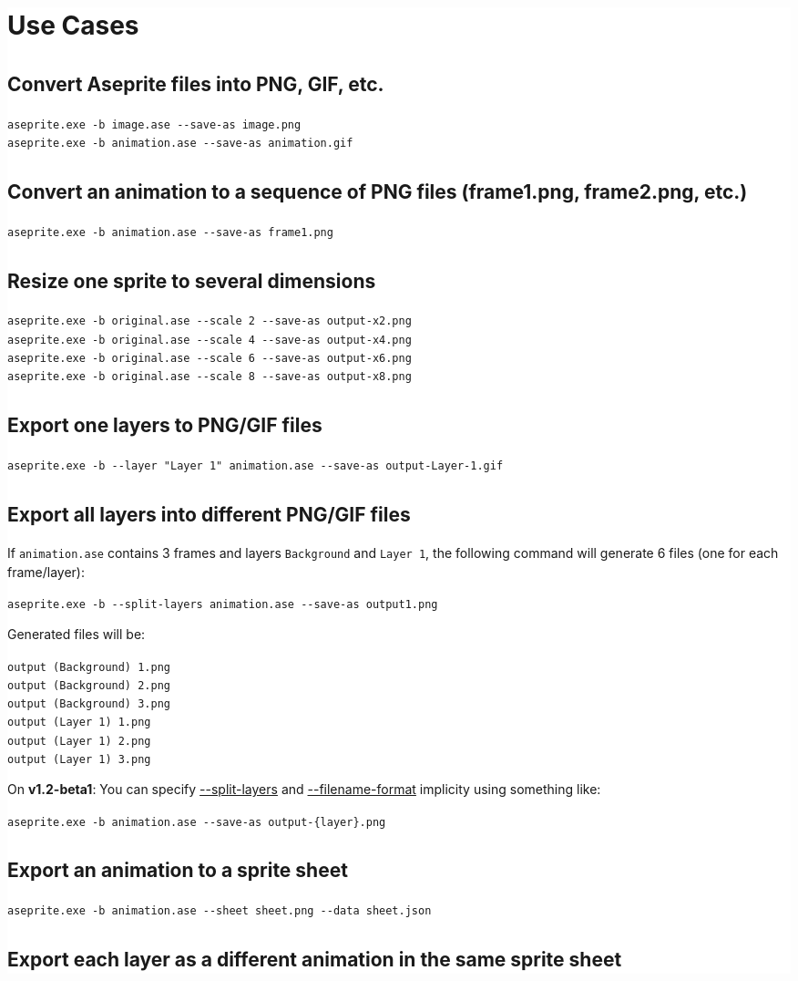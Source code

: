 # Use Cases

## Convert Aseprite files into PNG, GIF, etc.

    aseprite.exe -b image.ase --save-as image.png
    aseprite.exe -b animation.ase --save-as animation.gif

## Convert an animation to a sequence of PNG files (frame1.png, frame2.png, etc.)

    aseprite.exe -b animation.ase --save-as frame1.png

## Resize one sprite to several dimensions

    aseprite.exe -b original.ase --scale 2 --save-as output-x2.png
    aseprite.exe -b original.ase --scale 4 --save-as output-x4.png
    aseprite.exe -b original.ase --scale 6 --save-as output-x6.png
    aseprite.exe -b original.ase --scale 8 --save-as output-x8.png

## Export one layers to PNG/GIF files

    aseprite.exe -b --layer "Layer 1" animation.ase --save-as output-Layer-1.gif

## Export all layers into different PNG/GIF files

If `animation.ase` contains 3 frames and layers `Background` and `Layer 1`,
the following command will generate 6 files (one for each frame/layer):

    aseprite.exe -b --split-layers animation.ase --save-as output1.png

Generated files will be:

    output (Background) 1.png
    output (Background) 2.png
    output (Background) 3.png
    output (Layer 1) 1.png
    output (Layer 1) 2.png
    output (Layer 1) 3.png

On **v1.2-beta1**: You can specify [--split-layers](#split-layers) and
[--filename-format](#filename-format) implicity using something like:

    aseprite.exe -b animation.ase --save-as output-{layer}.png

## Export an animation to a sprite sheet

    aseprite.exe -b animation.ase --sheet sheet.png --data sheet.json

## Export each layer as a different animation in the same sprite sheet
